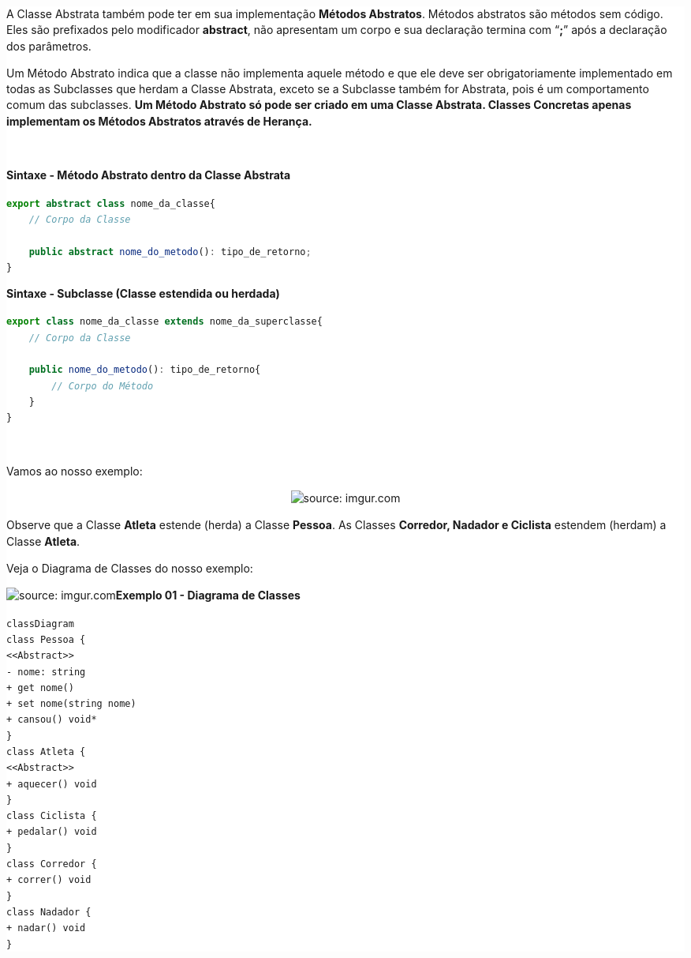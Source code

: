 A Classe Abstrata também pode ter em sua implementação **Métodos Abstratos**. Métodos abstratos são métodos sem código. Eles são prefixados pelo modificador **abstract**, não apresentam um corpo e sua declaração termina com “**;**” após a declaração dos parâmetros.

Um Método Abstrato indica que a classe não implementa aquele método e que ele deve ser obrigatoriamente implementado em todas as Subclasses que herdam a Classe Abstrata, exceto se a Subclasse também for Abstrata, pois é um comportamento comum das subclasses. **Um Método Abstrato só pode ser criado em uma Classe Abstrata. Classes Concretas apenas implementam os Métodos Abstratos através de Herança.**

<br />

**Sintaxe - Método Abstrato dentro da Classe Abstrata**

```ts
export abstract class nome_da_classe{
    // Corpo da Classe
    
    public abstract nome_do_metodo(): tipo_de_retorno;
}
```

**Sintaxe - Subclasse (Classe estendida ou herdada)**

```ts
export class nome_da_classe extends nome_da_superclasse{
    // Corpo da Classe
    
    public nome_do_metodo(): tipo_de_retorno{
        // Corpo do Método
    }
}
```

<br />

Vamos ao nosso exemplo:

<div align="center"><img src="https://i.imgur.com/kC6TY2u.png" title="source: imgur.com" /></div>

Observe que a Classe **Atleta** estende (herda) a Classe **Pessoa**. As Classes **Corredor, Nadador e Ciclista** estendem (herdam) a Classe **Atleta**. 

Veja o Diagrama de Classes do nosso exemplo:

<img src="https://i.imgur.com/vGDOChv.png" title="source: imgur.com" width="3%"/>**Exemplo 01 - Diagrama de Classes** 

```mermaid
classDiagram
class Pessoa {
<<Abstract>>
- nome: string
+ get nome()
+ set nome(string nome)
+ cansou() void*
}
class Atleta {
<<Abstract>>
+ aquecer() void
}
class Ciclista {
+ pedalar() void
}
class Corredor {
+ correr() void
}
class Nadador {
+ nadar() void
}
```